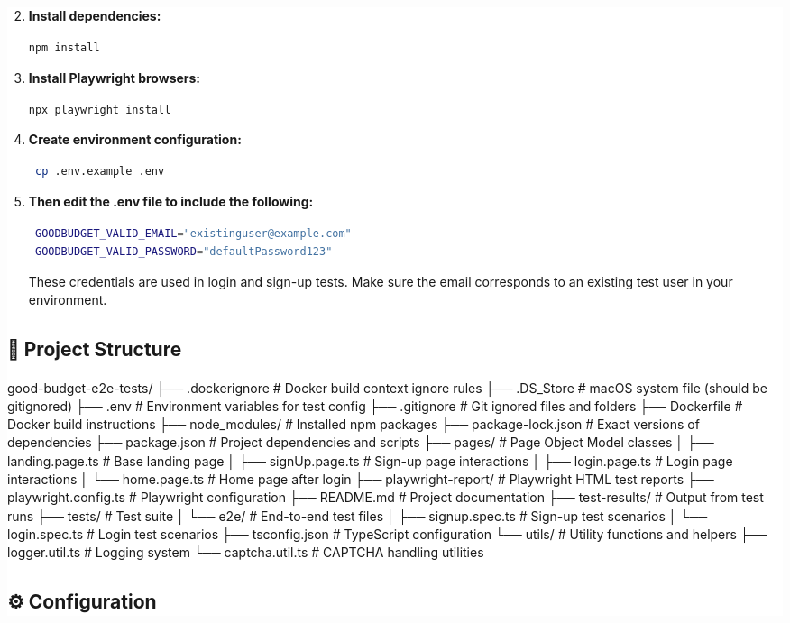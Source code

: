 2. **Install dependencies:**
   ```bash
   npm install
   ```

3. **Install Playwright browsers:**
   ```bash
   npx playwright install
   ```

4. **Create environment configuration:**
   ```bash
    cp .env.example .env
   ```

5. **Then edit the .env file to include the following:**
   ```bash
    GOODBUDGET_VALID_EMAIL="existinguser@example.com"
    GOODBUDGET_VALID_PASSWORD="defaultPassword123"
   ```
   These credentials are used in login and sign-up tests. Make sure the email corresponds to an existing test user in your environment.


## 📁 Project Structure

good-budget-e2e-tests/
├── .dockerignore            # Docker build context ignore rules
├── .DS_Store                # macOS system file (should be gitignored)
├── .env                     # Environment variables for test config
├── .gitignore               # Git ignored files and folders
├── Dockerfile               # Docker build instructions
├── node_modules/            # Installed npm packages
├── package-lock.json        # Exact versions of dependencies
├── package.json             # Project dependencies and scripts
├── pages/                   # Page Object Model classes
│   ├── landing.page.ts      # Base landing page
│   ├── signUp.page.ts       # Sign-up page interactions
│   ├── login.page.ts        # Login page interactions
│   └── home.page.ts         # Home page after login
├── playwright-report/       # Playwright HTML test reports
├── playwright.config.ts     # Playwright configuration
├── README.md                # Project documentation
├── test-results/            # Output from test runs
├── tests/                   # Test suite
│   └── e2e/                 # End-to-end test files
│       ├── signup.spec.ts   # Sign-up test scenarios
│       └── login.spec.ts    # Login test scenarios
├── tsconfig.json            # TypeScript configuration
└── utils/                   # Utility functions and helpers
    ├── logger.util.ts       # Logging system
    └── captcha.util.ts      # CAPTCHA handling utilities


## ⚙️ Configuration
